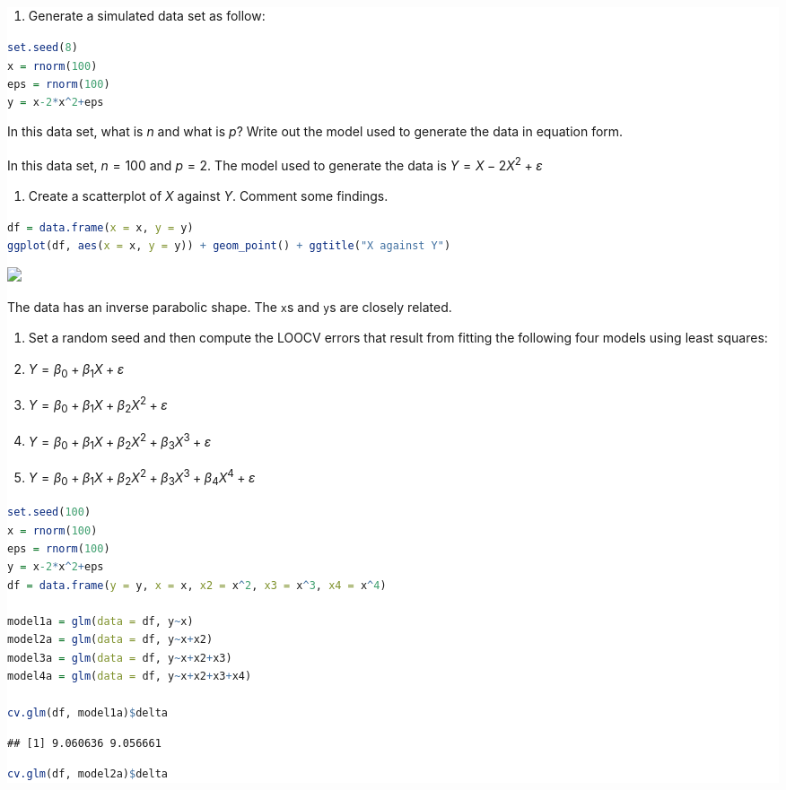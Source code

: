 1.  Generate a simulated data set as follow:

``` r
set.seed(8)
x = rnorm(100)
eps = rnorm(100)
y = x-2*x^2+eps
```

In this data set, what is *n* and what is *p*? Write out the model used to generate the data in equation form.

In this data set, *n* = 100 and *p* = 2. The model used to generate the data is
*Y* = *X* − 2*X*<sup>2</sup> + *ε*

1.  Create a scatterplot of *X* against *Y*. Comment some findings.

``` r
df = data.frame(x = x, y = y)
ggplot(df, aes(x = x, y = y)) + geom_point() + ggtitle("X against Y") 
```

![](ResamplingMethods_Exercises_Ch5_files/figure-markdown_github/unnamed-chunk-20-1.png)

The data has an inverse parabolic shape. The `x`s and `y`s are closely related.

1.  Set a random seed and then compute the LOOCV errors that result from fitting the following four models using least squares:



1.  *Y* = *β*<sub>0</sub> + *β*<sub>1</sub>*X* + *ε*
2.  *Y* = *β*<sub>0</sub> + *β*<sub>1</sub>*X* + *β*<sub>2</sub>*X*<sup>2</sup> + *ε*
3.  *Y* = *β*<sub>0</sub> + *β*<sub>1</sub>*X* + *β*<sub>2</sub>*X*<sup>2</sup> + *β*<sub>3</sub>*X*<sup>3</sup> + *ε*
4.  *Y* = *β*<sub>0</sub> + *β*<sub>1</sub>*X* + *β*<sub>2</sub>*X*<sup>2</sup> + *β*<sub>3</sub>*X*<sup>3</sup> + *β*<sub>4</sub>*X*<sup>4</sup> + *ε*

``` r
set.seed(100)
x = rnorm(100)
eps = rnorm(100)
y = x-2*x^2+eps
df = data.frame(y = y, x = x, x2 = x^2, x3 = x^3, x4 = x^4)

model1a = glm(data = df, y~x)
model2a = glm(data = df, y~x+x2)
model3a = glm(data = df, y~x+x2+x3)
model4a = glm(data = df, y~x+x2+x3+x4)

cv.glm(df, model1a)$delta
```

    ## [1] 9.060636 9.056661

``` r
cv.glm(df, model2a)$delta
```
